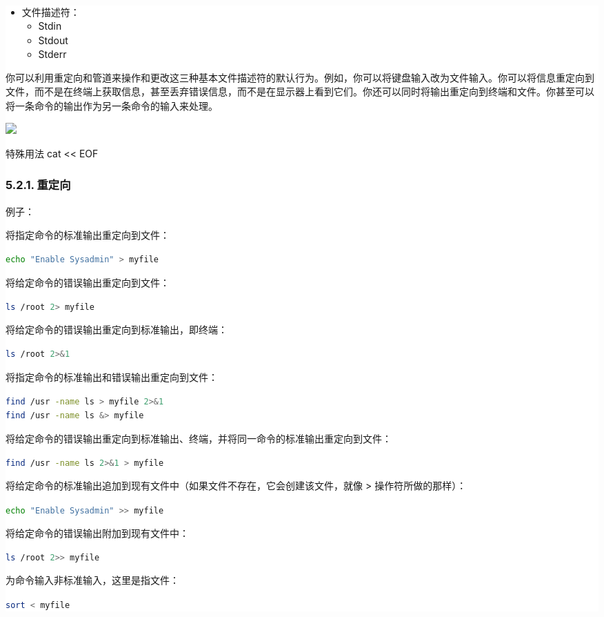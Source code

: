 - 文件描述符：
	- Stdin
	- Stdout
	- Stderr

你可以利用重定向和管道来操作和更改这三种基本文件描述符的默认行为。例如，你可以将键盘输入改为文件输入。你可以将信息重定向到文件，而不是在终端上获取信息，甚至丢弃错误信息，而不是在显示器上看到它们。你还可以同时将输出重定向到终端和文件。你甚至可以将一条命令的输出作为另一条命令的输入来处理。

![](https://yizviqvxjz.feishu.cn/space/api/box/stream/download/asynccode/?code=ODhjOTJmYjlkMTRlNGVmN2NiNzNjNzdhNDA2ZjMzOTVfdVliM01ZTDB0Q2x4R2NYTTh6QmpPU1RGRkxlU0JGclFfVG9rZW46RmVkT2JQQ1JOb0daQ2x4elpvZWNibUk1bjViXzE3MDI4MjU0ODc6MTcwMjgyOTA4N19WNA)

特殊用法 cat << EOF

### 5.2.1. 重定向

例子：

将指定命令的标准输出重定向到文件：

```Bash
echo "Enable Sysadmin" > myfile
```

将给定命令的错误输出重定向到文件：

```Bash
ls /root 2> myfile
```

将给定命令的错误输出重定向到标准输出，即终端：

```Bash
ls /root 2>&1
```

将指定命令的标准输出和错误输出重定向到文件：

```Bash
find /usr -name ls > myfile 2>&1
find /usr -name ls &> myfile
```

将给定命令的错误输出重定向到标准输出、终端，并将同一命令的标准输出重定向到文件：

```Bash
find /usr -name ls 2>&1 > myfile
```

将给定命令的标准输出追加到现有文件中（如果文件不存在，它会创建该文件，就像 > 操作符所做的那样）：

```Bash
echo "Enable Sysadmin" >> myfile
```

将给定命令的错误输出附加到现有文件中：

```Bash
ls /root 2>> myfile
```

为命令输入非标准输入，这里是指文件：

```Bash
sort < myfile
```
